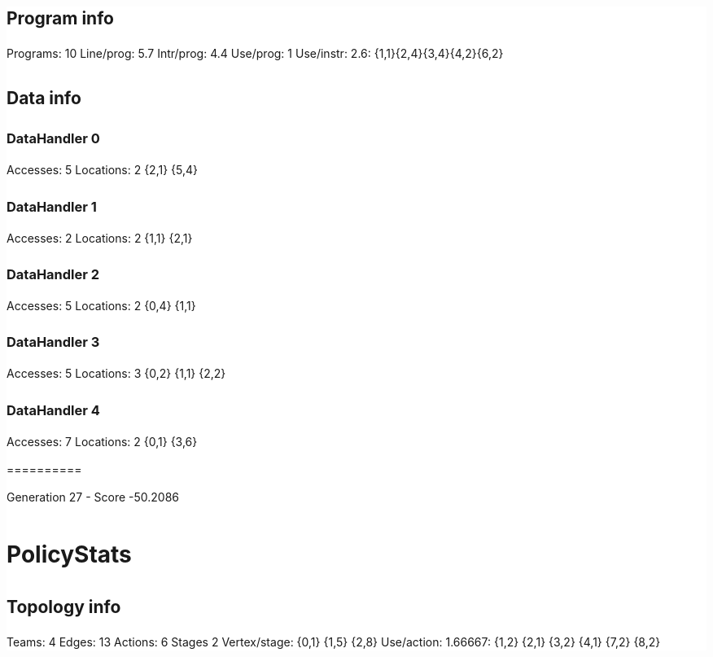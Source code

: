 ## Program info
Programs:	10
Line/prog:	5.7
Intr/prog:	4.4
Use/prog:	1
Use/instr:	2.6: {1,1}{2,4}{3,4}{4,2}{6,2}

## Data info

### DataHandler 0
Accesses:	5
Locations:	2
{2,1} {5,4} 

### DataHandler 1
Accesses:	2
Locations:	2
{1,1} {2,1} 

### DataHandler 2
Accesses:	5
Locations:	2
{0,4} {1,1} 

### DataHandler 3
Accesses:	5
Locations:	3
{0,2} {1,1} {2,2} 

### DataHandler 4
Accesses:	7
Locations:	2
{0,1} {3,6} 


==========

Generation 27 - Score -50.2086

# PolicyStats
## Topology info
Teams:		4
Edges:		13
Actions:	6
Stages		2
Vertex/stage:	{0,1} {1,5} {2,8} 
Use/action:	1.66667: {1,2} {2,1} {3,2} {4,1} {7,2} {8,2} 
